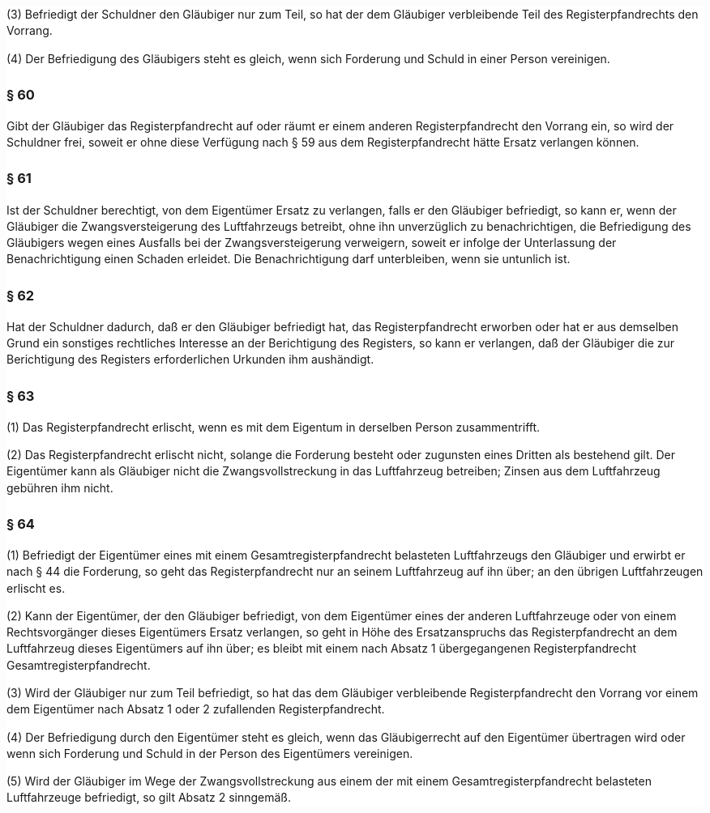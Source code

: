 (3) Befriedigt der Schuldner den Gläubiger nur zum Teil, so hat der dem Gläubiger verbleibende Teil des Registerpfandrechts den Vorrang.

(4) Der Befriedigung des Gläubigers steht es gleich, wenn sich Forderung und Schuld in einer Person vereinigen.

### § 60

Gibt der Gläubiger das Registerpfandrecht auf oder räumt er einem anderen Registerpfandrecht den Vorrang ein, so wird der Schuldner frei, soweit er ohne diese Verfügung nach § 59 aus dem Registerpfandrecht hätte Ersatz verlangen können.

### § 61

Ist der Schuldner berechtigt, von dem Eigentümer Ersatz zu verlangen, falls er den Gläubiger befriedigt, so kann er, wenn der Gläubiger die Zwangsversteigerung des Luftfahrzeugs betreibt, ohne ihn unverzüglich zu benachrichtigen, die Befriedigung des Gläubigers wegen eines Ausfalls bei der Zwangsversteigerung verweigern, soweit er infolge der Unterlassung der Benachrichtigung einen Schaden erleidet. Die Benachrichtigung darf unterbleiben, wenn sie untunlich ist.

### § 62

Hat der Schuldner dadurch, daß er den Gläubiger befriedigt hat, das Registerpfandrecht erworben oder hat er aus demselben Grund ein sonstiges rechtliches Interesse an der Berichtigung des Registers, so kann er verlangen, daß der Gläubiger die zur Berichtigung des Registers erforderlichen Urkunden ihm aushändigt.

### § 63

(1) Das Registerpfandrecht erlischt, wenn es mit dem Eigentum in derselben Person zusammentrifft.

(2) Das Registerpfandrecht erlischt nicht, solange die Forderung besteht oder zugunsten eines Dritten als bestehend gilt. Der Eigentümer kann als Gläubiger nicht die Zwangsvollstreckung in das Luftfahrzeug betreiben; Zinsen aus dem Luftfahrzeug gebühren ihm nicht.

### § 64

(1) Befriedigt der Eigentümer eines mit einem Gesamtregisterpfandrecht belasteten Luftfahrzeugs den Gläubiger und erwirbt er nach § 44 die Forderung, so geht das Registerpfandrecht nur an seinem Luftfahrzeug auf ihn über; an den übrigen Luftfahrzeugen erlischt es.

(2) Kann der Eigentümer, der den Gläubiger befriedigt, von dem Eigentümer eines der anderen Luftfahrzeuge oder von einem Rechtsvorgänger dieses Eigentümers Ersatz verlangen, so geht in Höhe des Ersatzanspruchs das Registerpfandrecht an dem Luftfahrzeug dieses Eigentümers auf ihn über; es bleibt mit einem nach Absatz 1 übergegangenen Registerpfandrecht Gesamtregisterpfandrecht.

(3) Wird der Gläubiger nur zum Teil befriedigt, so hat das dem Gläubiger verbleibende Registerpfandrecht den Vorrang vor einem dem Eigentümer nach Absatz 1 oder 2 zufallenden Registerpfandrecht.

(4) Der Befriedigung durch den Eigentümer steht es gleich, wenn das Gläubigerrecht auf den Eigentümer übertragen wird oder wenn sich Forderung und Schuld in der Person des Eigentümers vereinigen.

(5) Wird der Gläubiger im Wege der Zwangsvollstreckung aus einem der mit einem Gesamtregisterpfandrecht belasteten Luftfahrzeuge befriedigt, so gilt Absatz 2 sinngemäß.
